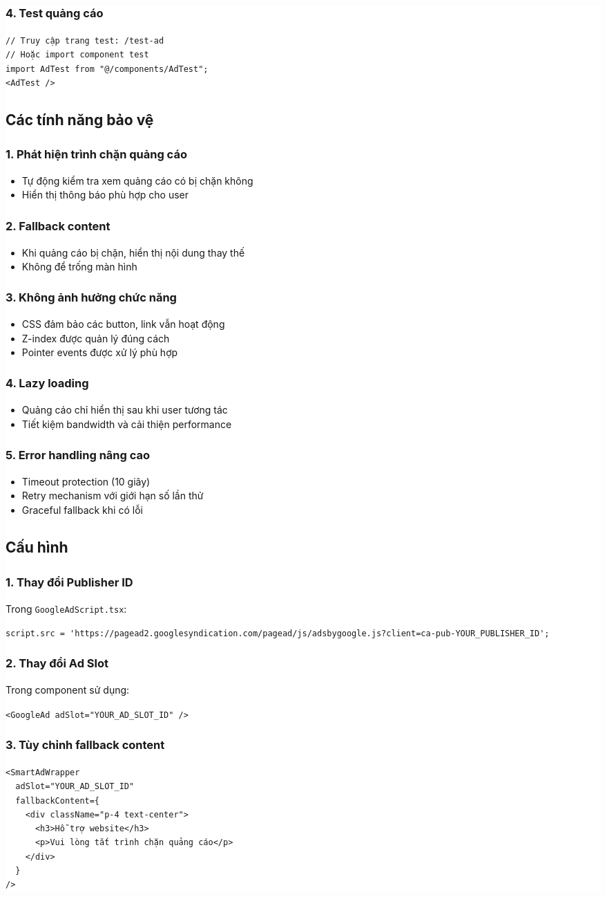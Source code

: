 ### 4. Test quảng cáo
```tsx
// Truy cập trang test: /test-ad
// Hoặc import component test
import AdTest from "@/components/AdTest";
<AdTest />
```

## Các tính năng bảo vệ

### 1. Phát hiện trình chặn quảng cáo
- Tự động kiểm tra xem quảng cáo có bị chặn không
- Hiển thị thông báo phù hợp cho user

### 2. Fallback content
- Khi quảng cáo bị chặn, hiển thị nội dung thay thế
- Không để trống màn hình

### 3. Không ảnh hưởng chức năng
- CSS đảm bảo các button, link vẫn hoạt động
- Z-index được quản lý đúng cách
- Pointer events được xử lý phù hợp

### 4. Lazy loading
- Quảng cáo chỉ hiển thị sau khi user tương tác
- Tiết kiệm bandwidth và cải thiện performance

### 5. **Error handling nâng cao**
- Timeout protection (10 giây)
- Retry mechanism với giới hạn số lần thử
- Graceful fallback khi có lỗi

## Cấu hình

### 1. Thay đổi Publisher ID
Trong `GoogleAdScript.tsx`:
```tsx
script.src = 'https://pagead2.googlesyndication.com/pagead/js/adsbygoogle.js?client=ca-pub-YOUR_PUBLISHER_ID';
```

### 2. Thay đổi Ad Slot
Trong component sử dụng:
```tsx
<GoogleAd adSlot="YOUR_AD_SLOT_ID" />
```

### 3. Tùy chỉnh fallback content
```tsx
<SmartAdWrapper 
  adSlot="YOUR_AD_SLOT_ID"
  fallbackContent={
    <div className="p-4 text-center">
      <h3>Hỗ trợ website</h3>
      <p>Vui lòng tắt trình chặn quảng cáo</p>
    </div>
  }
/>
```
